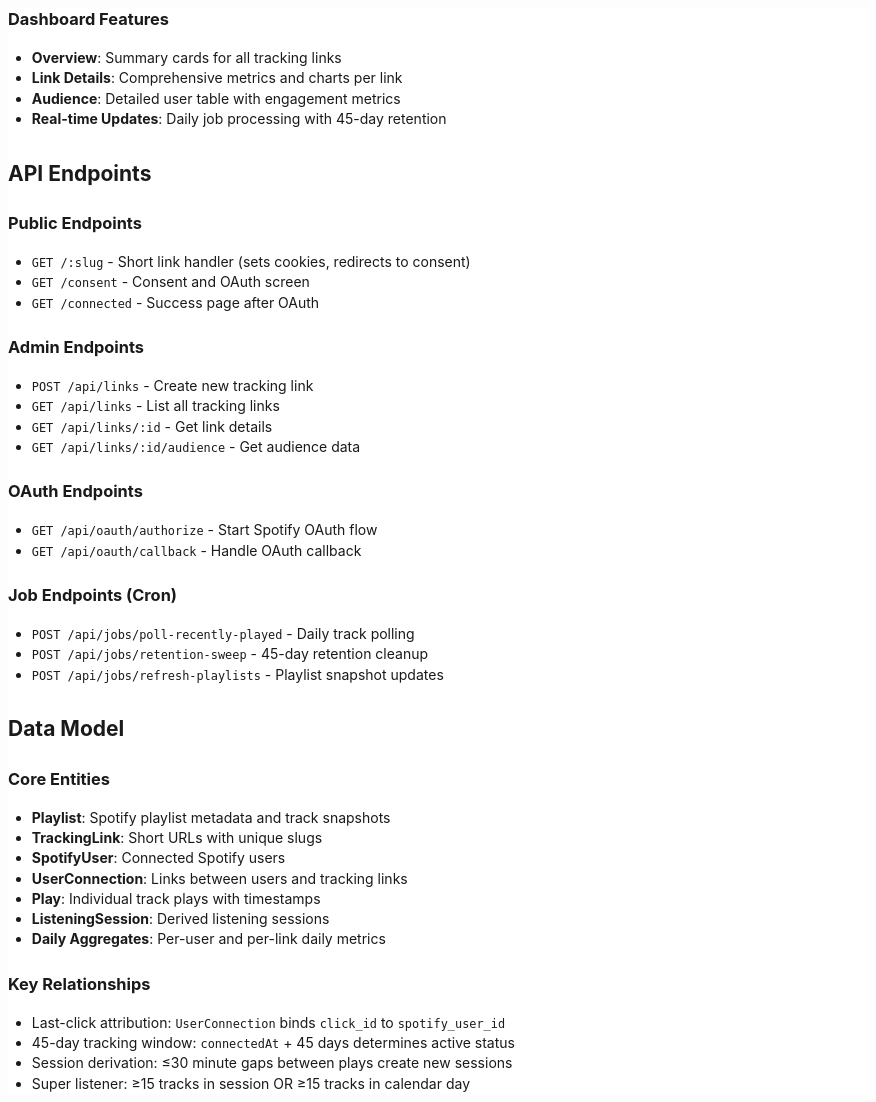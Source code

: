 ### Dashboard Features

- **Overview**: Summary cards for all tracking links
- **Link Details**: Comprehensive metrics and charts per link
- **Audience**: Detailed user table with engagement metrics
- **Real-time Updates**: Daily job processing with 45-day retention

## API Endpoints

### Public Endpoints

- `GET /:slug` - Short link handler (sets cookies, redirects to consent)
- `GET /consent` - Consent and OAuth screen
- `GET /connected` - Success page after OAuth

### Admin Endpoints

- `POST /api/links` - Create new tracking link
- `GET /api/links` - List all tracking links
- `GET /api/links/:id` - Get link details
- `GET /api/links/:id/audience` - Get audience data

### OAuth Endpoints

- `GET /api/oauth/authorize` - Start Spotify OAuth flow
- `GET /api/oauth/callback` - Handle OAuth callback

### Job Endpoints (Cron)

- `POST /api/jobs/poll-recently-played` - Daily track polling
- `POST /api/jobs/retention-sweep` - 45-day retention cleanup
- `POST /api/jobs/refresh-playlists` - Playlist snapshot updates

## Data Model

### Core Entities

- **Playlist**: Spotify playlist metadata and track snapshots
- **TrackingLink**: Short URLs with unique slugs
- **SpotifyUser**: Connected Spotify users
- **UserConnection**: Links between users and tracking links
- **Play**: Individual track plays with timestamps
- **ListeningSession**: Derived listening sessions
- **Daily Aggregates**: Per-user and per-link daily metrics

### Key Relationships

- Last-click attribution: `UserConnection` binds `click_id` to `spotify_user_id`
- 45-day tracking window: `connectedAt` + 45 days determines active status
- Session derivation: ≤30 minute gaps between plays create new sessions
- Super listener: ≥15 tracks in session OR ≥15 tracks in calendar day
